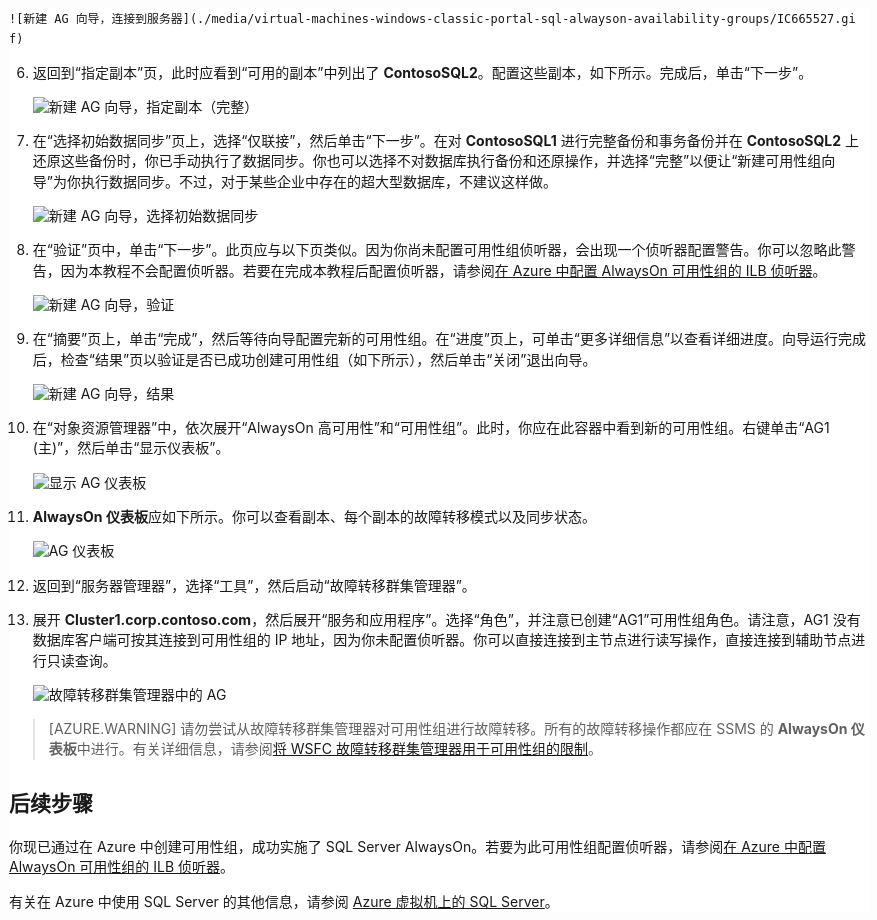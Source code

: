     ![新建 AG 向导，连接到服务器](./media/virtual-machines-windows-classic-portal-sql-alwayson-availability-groups/IC665527.gif)  

6. 返回到“指定副本”页，此时应看到“可用的副本”中列出了 **ContosoSQL2**。配置这些副本，如下所示。完成后，单击“下一步”。
   
    ![新建 AG 向导，指定副本（完整）](./media/virtual-machines-windows-classic-portal-sql-alwayson-availability-groups/IC665528.gif)  

7. 在“选择初始数据同步”页上，选择“仅联接”，然后单击“下一步”。在对 **ContosoSQL1** 进行完整备份和事务备份并在 **ContosoSQL2** 上还原这些备份时，你已手动执行了数据同步。你也可以选择不对数据库执行备份和还原操作，并选择“完整”以便让“新建可用性组向导”为你执行数据同步。不过，对于某些企业中存在的超大型数据库，不建议这样做。
   
    ![新建 AG 向导，选择初始数据同步](./media/virtual-machines-windows-classic-portal-sql-alwayson-availability-groups/IC665529.gif)  

8. 在“验证”页中，单击“下一步”。此页应与以下页类似。因为你尚未配置可用性组侦听器，会出现一个侦听器配置警告。你可以忽略此警告，因为本教程不会配置侦听器。若要在完成本教程后配置侦听器，请参阅[在 Azure 中配置 AlwaysOn 可用性组的 ILB 侦听器](/documentation/articles/virtual-machines-windows-classic-ps-sql-int-listener/)。
   
    ![新建 AG 向导，验证](./media/virtual-machines-windows-classic-portal-sql-alwayson-availability-groups/IC665530.gif)  

9. 在“摘要”页上，单击“完成”，然后等待向导配置完新的可用性组。在“进度”页上，可单击“更多详细信息”以查看详细进度。向导运行完成后，检查“结果”页以验证是否已成功创建可用性组（如下所示），然后单击“关闭”退出向导。
   
    ![新建 AG 向导，结果](./media/virtual-machines-windows-classic-portal-sql-alwayson-availability-groups/IC665531.gif)  

10. 在“对象资源管理器”中，依次展开“AlwaysOn 高可用性”和“可用性组”。此时，你应在此容器中看到新的可用性组。右键单击“AG1 \(主\)”，然后单击“显示仪表板”。
    
     ![显示 AG 仪表板](./media/virtual-machines-windows-classic-portal-sql-alwayson-availability-groups/IC665532.gif)  

11. **AlwaysOn 仪表板**应如下所示。你可以查看副本、每个副本的故障转移模式以及同步状态。
    
     ![AG 仪表板](./media/virtual-machines-windows-classic-portal-sql-alwayson-availability-groups/IC665533.gif)  

12. 返回到“服务器管理器”，选择“工具”，然后启动“故障转移群集管理器”。
13. 展开 **Cluster1.corp.contoso.com**，然后展开“服务和应用程序”。选择“角色”，并注意已创建“AG1”可用性组角色。请注意，AG1 没有数据库客户端可按其连接到可用性组的 IP 地址，因为你未配置侦听器。你可以直接连接到主节点进行读写操作，直接连接到辅助节点进行只读查询。
    
     ![故障转移群集管理器中的 AG](./media/virtual-machines-windows-classic-portal-sql-alwayson-availability-groups/IC665534.gif)  


> [AZURE.WARNING]
请勿尝试从故障转移群集管理器对可用性组进行故障转移。所有的故障转移操作都应在 SSMS 的 **AlwaysOn 仪表板**中进行。有关详细信息，请参阅[将 WSFC 故障转移群集管理器用于可用性组的限制](https://msdn.microsoft.com/zh-cn/library/ff929171.aspx)。
> 
> 

## 后续步骤
你现已通过在 Azure 中创建可用性组，成功实施了 SQL Server AlwaysOn。若要为此可用性组配置侦听器，请参阅[在 Azure 中配置 AlwaysOn 可用性组的 ILB 侦听器](/documentation/articles/virtual-machines-windows-classic-ps-sql-int-listener/)。

有关在 Azure 中使用 SQL Server 的其他信息，请参阅 [Azure 虚拟机上的 SQL Server](/documentation/articles/virtual-machines-windows-sql-server-iaas-overview/)。


